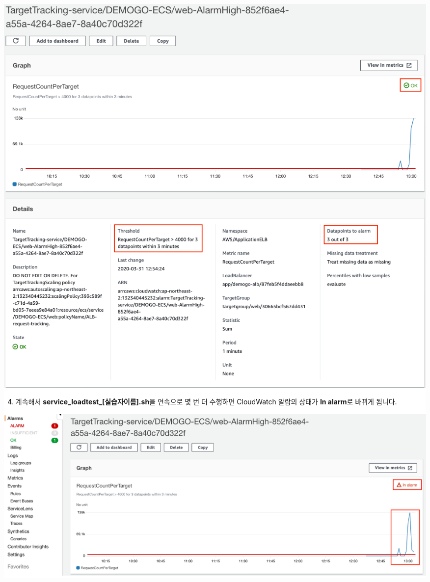 ![](./images/service_alarm.png)

4. 계속해서 **service_loadtest_[실습자이름].sh**을 연속으로 몇 번 더 수행하면 CloudWatch 알람의 상태가 **In alarm**로 바뀌게 됩니다.

![](./images/cw_in_alarm.png)
